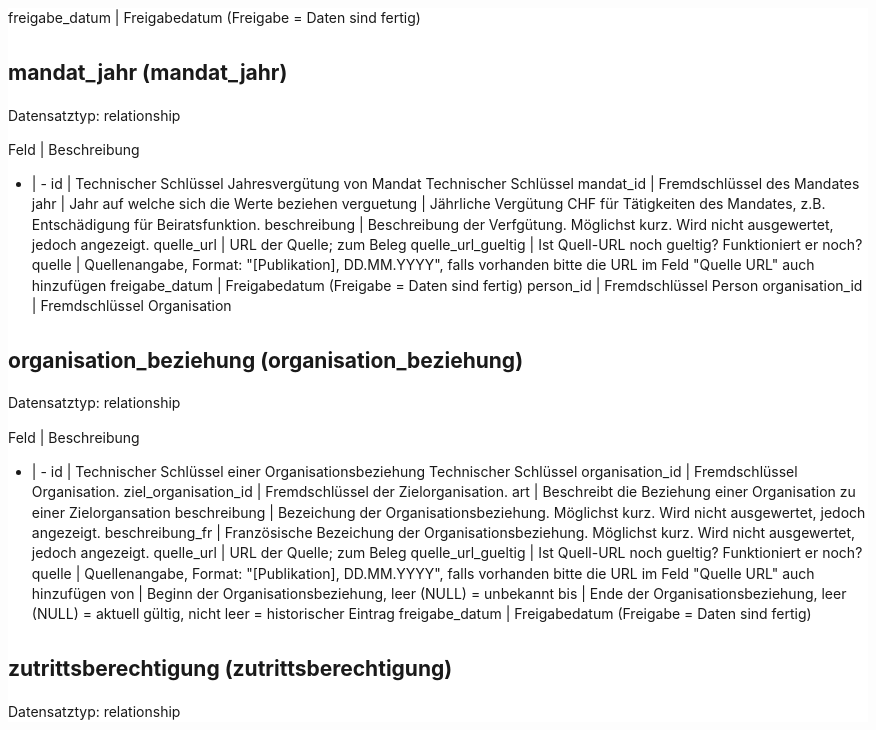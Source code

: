 freigabe_datum | Freigabedatum (Freigabe = Daten sind fertig)


## mandat_jahr (mandat_jahr)

Datensatztyp: relationship

Feld | Beschreibung
- | -
id | Technischer Schlüssel Jahresvergütung von Mandat Technischer Schlüssel
mandat_id | Fremdschlüssel des Mandates
jahr | Jahr auf welche sich die Werte beziehen
verguetung | Jährliche Vergütung CHF für Tätigkeiten des Mandates, z.B. Entschädigung für Beiratsfunktion.
beschreibung | Beschreibung der Verfgütung. Möglichst kurz. Wird nicht ausgewertet, jedoch angezeigt.
quelle_url | URL der Quelle; zum Beleg
quelle_url_gueltig | Ist Quell-URL noch gueltig? Funktioniert er noch?
quelle | Quellenangabe, Format: "[Publikation], DD.MM.YYYY", falls vorhanden bitte die URL im Feld "Quelle URL" auch hinzufügen
freigabe_datum | Freigabedatum (Freigabe = Daten sind fertig)
person_id | Fremdschlüssel Person
organisation_id | Fremdschlüssel Organisation


## organisation_beziehung (organisation_beziehung)

Datensatztyp: relationship

Feld | Beschreibung
- | -
id | Technischer Schlüssel einer Organisationsbeziehung Technischer Schlüssel
organisation_id | Fremdschlüssel Organisation.
ziel_organisation_id | Fremdschlüssel der Zielorganisation.
art | Beschreibt die Beziehung einer Organisation zu einer Zielorgansation
beschreibung | Bezeichung der Organisationsbeziehung. Möglichst kurz. Wird nicht ausgewertet, jedoch angezeigt.
beschreibung_fr | Französische Bezeichung der Organisationsbeziehung. Möglichst kurz. Wird nicht ausgewertet, jedoch angezeigt.
quelle_url | URL der Quelle; zum Beleg
quelle_url_gueltig | Ist Quell-URL noch gueltig? Funktioniert er noch?
quelle | Quellenangabe, Format: "[Publikation], DD.MM.YYYY", falls vorhanden bitte die URL im Feld "Quelle URL" auch hinzufügen
von | Beginn der Organisationsbeziehung, leer (NULL) = unbekannt
bis | Ende der Organisationsbeziehung, leer (NULL) = aktuell gültig, nicht leer = historischer Eintrag
freigabe_datum | Freigabedatum (Freigabe = Daten sind fertig)


## zutrittsberechtigung (zutrittsberechtigung)

Datensatztyp: relationship
